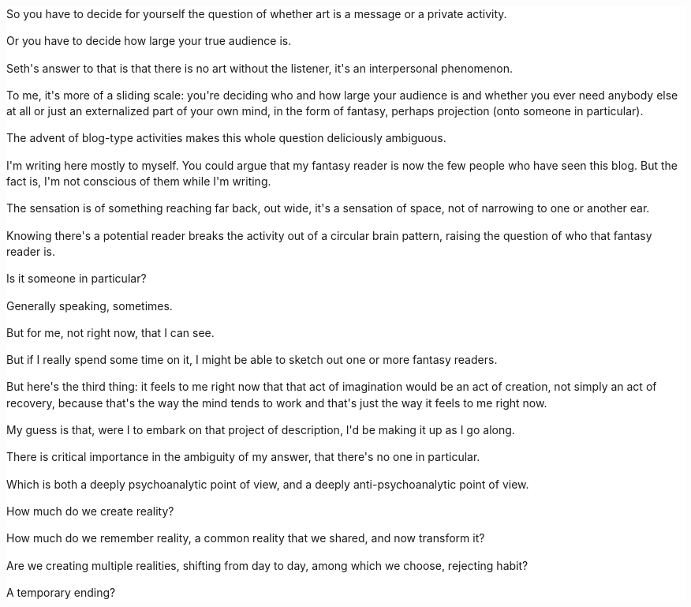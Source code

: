 So you have to decide for yourself the question of whether art is a message or a private activity.

Or you have to decide how large your true audience is.

Seth's answer to that is that there is no art without the listener, it's an interpersonal phenomenon.

To me, it's more of a sliding scale: you're deciding who and how large your audience is and whether you ever need anybody else at all or just an externalized part of your own mind, in the form of fantasy, perhaps projection (onto someone in particular).

The advent of blog-type activities makes this whole question deliciously ambiguous.

I'm writing here mostly to myself. You could argue that my fantasy reader is now the few people who have seen this blog. But the fact is, I'm not conscious of them while I'm writing.

The sensation is of something reaching far back, out wide, it's a sensation of space, not of narrowing to one or another ear.

Knowing there's a potential reader breaks the activity out of a circular brain pattern, raising the question of who that fantasy reader is.

Is it someone in particular?

Generally speaking, sometimes.

But for me, not right now, that I can see.

But if I really spend some time on it, I might be able to sketch out one or more fantasy readers.

But here's the third thing: it feels to me right now that that act of imagination would be an act of creation, not simply an act of recovery, because that's the way the mind tends to work and that's just the way it feels to me right now.

My guess is that, were I to embark on that project of description, I'd be making it up as I go along.

There is critical importance in the ambiguity of my answer, that there's no one in particular.

Which is both a deeply psychoanalytic point of view, and a deeply anti-psychoanalytic point of view.

How much do we create reality?

How much do we remember reality, a common reality that we shared, and now transform it?

Are we creating multiple realities, shifting from day to day, among which we choose, rejecting habit?

A temporary ending?

[0]: http://www.juilliard.edu/about
[1]: https://www.ecfs.org/
[2]: https://en.wikipedia.org/wiki/The_High_School_of_Music_%26_Art
[3]: http://www.amazon.com/Linchpin-Are-Indispensable-Seth-Godin/dp/1591844096
[4]: http://fourhourworkweek.com/2016/02/10/seth-godin/